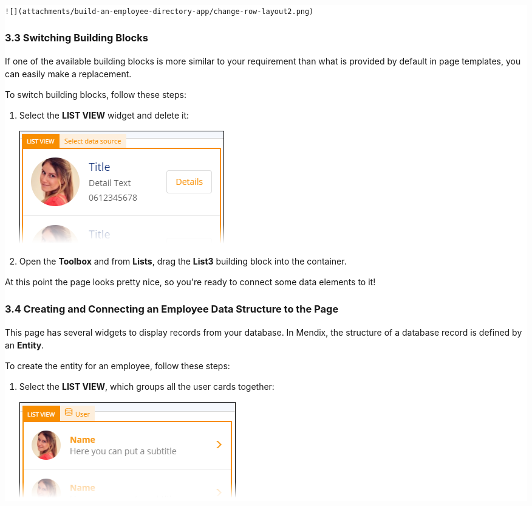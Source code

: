     ![](attachments/build-an-employee-directory-app/change-row-layout2.png)

### 3.3 Switching Building Blocks

If one of the available building blocks is more similar to your requirement than what is provided by default in page templates, you can easily make a replacement.

To switch building blocks, follow these steps:
    
1. Select the **LIST VIEW** widget and delete it:

    ![](attachments/build-an-employee-directory-app/listview-delete.png)

2. Open the **Toolbox** and from **Lists**, drag the **List3** building block into the container.

At this point the page looks pretty nice, so you're ready to connect some data elements to it!

### 3.4 Creating and Connecting an Employee Data Structure to the Page

This page has several widgets to display records from your database. In Mendix, the structure of a database record is defined by an **Entity**.

To create the entity for an employee, follow these steps:

1. Select the **LIST VIEW**, which groups all the user cards together:

    ![](attachments/build-an-employee-directory-app/listview-select.png)

